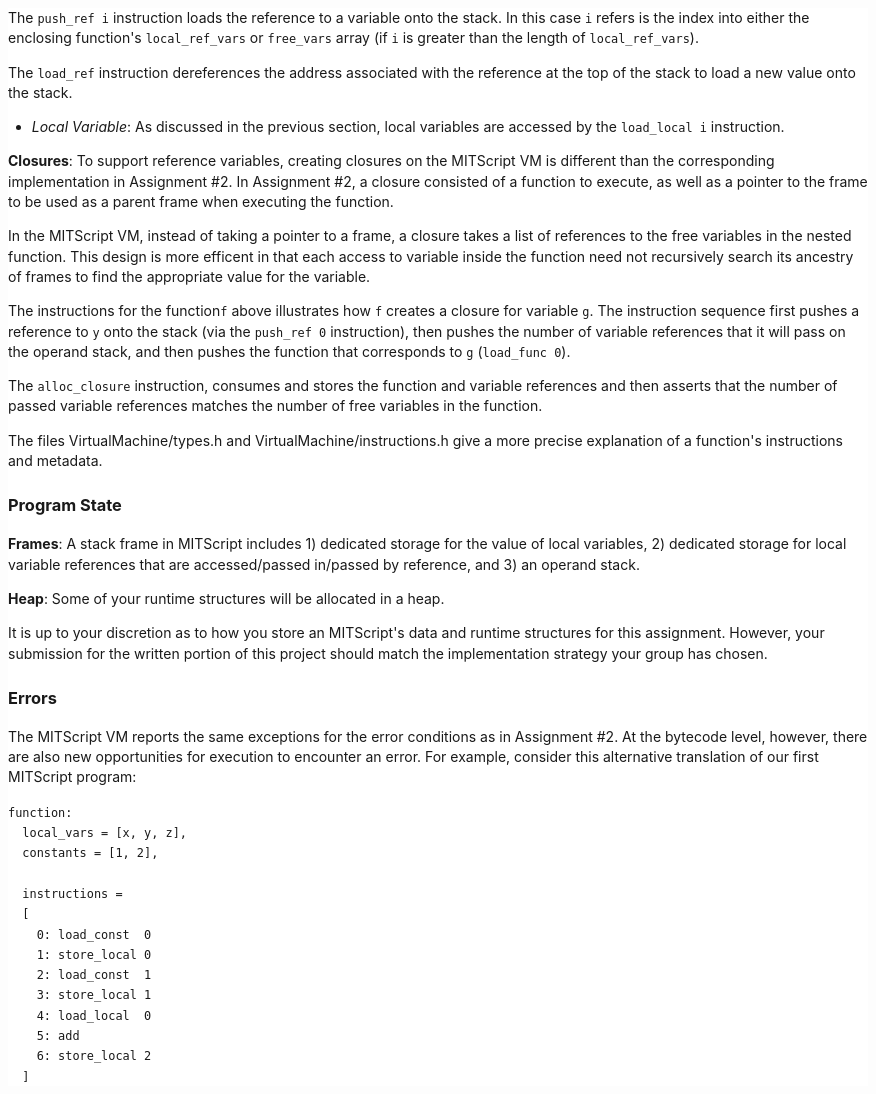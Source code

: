 The `push_ref i` instruction loads the reference to a variable onto the stack.  In this case `i` refers is the index into either the enclosing function's `local_ref_vars` or `free_vars` array (if `i` is greater than the length of `local_ref_vars`).   

 The `load_ref` instruction dereferences the address associated with the reference at the top of the stack to load a new value onto the stack.

- *Local Variable*: As discussed in the previous section, local variables are accessed by the `load_local i` instruction.

**Closures**: To support reference variables, creating closures on the MITScript VM is different than the corresponding implementation in Assignment #2. In Assignment #2, a closure consisted of a function to execute, as well as a pointer to the frame to be used as a parent frame when executing the function. 

In the MITScript VM, instead of taking a pointer to a frame, a closure takes a list of references to the free variables in the nested function. This design is more efficent in that each access to variable inside the function need not recursively search its ancestry of frames to find the appropriate value for the variable.

The instructions for the function`f` above illustrates how `f` creates a closure for variable `g`. The instruction sequence first pushes a reference to `y` onto the stack (via the `push_ref 0` instruction), then pushes the number of variable references that it will pass on the operand stack, and then pushes the function that corresponds to `g` (`load_func 0`). 

The `alloc_closure` instruction, consumes and stores the function and variable references and then asserts that the number of passed variable references matches the number of free variables in the function.

The files VirtualMachine/types.h and VirtualMachine/instructions.h give a more precise explanation of a function's instructions and metadata.

### Program State

**Frames**: A stack frame in MITScript includes 1) dedicated storage for the value of local variables,  2) dedicated storage for local variable references that are accessed/passed in/passed by reference,  and 3) an operand stack.

**Heap**:  Some of your runtime structures will be allocated in a heap. 

It is up to your discretion as to how you store an MITScript's data and runtime structures for this assignment. However,  your submission for the written portion of this project should match the implementation strategy your group has chosen.

### Errors

The MITScript VM reports the same exceptions for the error conditions as in Assignment #2.  At the bytecode level, however, there are also new opportunities for execution to encounter an error.  For example, consider this alternative translation of our first  MITScript program:

```
function:
  local_vars = [x, y, z],
  constants = [1, 2],

  instructions = 
  [
    0: load_const  0
    1: store_local 0
    2: load_const  1
    3: store_local 1
    4: load_local  0
    5: add
    6: store_local 2
  ]
```
